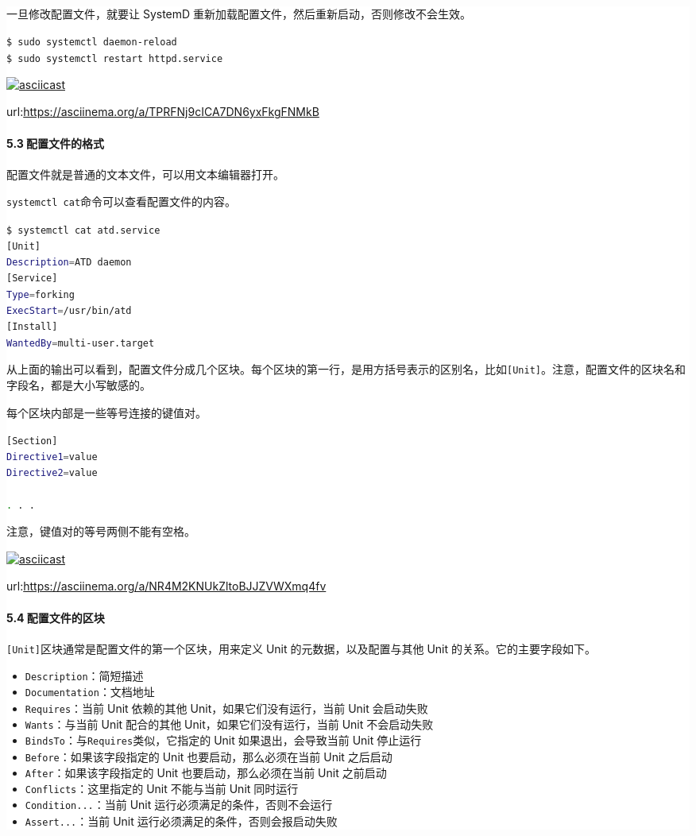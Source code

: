一旦修改配置文件，就要让 SystemD 重新加载配置文件，然后重新启动，否则修改不会生效。

```bash
$ sudo systemctl daemon-reload
$ sudo systemctl restart httpd.service
```

[![asciicast](https://asciinema.org/a/TPRFNj9cICA7DN6yxFkgFNMkB.svg)](https://asciinema.org/a/TPRFNj9cICA7DN6yxFkgFNMkB)

url:https://asciinema.org/a/TPRFNj9cICA7DN6yxFkgFNMkB

#### 5.3 配置文件的格式

配置文件就是普通的文本文件，可以用文本编辑器打开。

`systemctl cat`命令可以查看配置文件的内容。

```bash
$ systemctl cat atd.service
[Unit]
Description=ATD daemon
[Service]
Type=forking
ExecStart=/usr/bin/atd
[Install]
WantedBy=multi-user.target
```

从上面的输出可以看到，配置文件分成几个区块。每个区块的第一行，是用方括号表示的区别名，比如`[Unit]`。注意，配置文件的区块名和字段名，都是大小写敏感的。

每个区块内部是一些等号连接的键值对。

```bash
[Section]
Directive1=value
Directive2=value

. . .
```

注意，键值对的等号两侧不能有空格。

[![asciicast](https://asciinema.org/a/NR4M2KNUkZltoBJJZVWXmq4fv.svg)](https://asciinema.org/a/NR4M2KNUkZltoBJJZVWXmq4fv)

url:https://asciinema.org/a/NR4M2KNUkZltoBJJZVWXmq4fv

#### 5.4 配置文件的区块

`[Unit]`区块通常是配置文件的第一个区块，用来定义 Unit 的元数据，以及配置与其他 Unit 的关系。它的主要字段如下。

- `Description`：简短描述
- `Documentation`：文档地址
- `Requires`：当前 Unit 依赖的其他 Unit，如果它们没有运行，当前 Unit 会启动失败
- `Wants`：与当前 Unit 配合的其他 Unit，如果它们没有运行，当前 Unit 不会启动失败
- `BindsTo`：与`Requires`类似，它指定的 Unit 如果退出，会导致当前 Unit 停止运行
- `Before`：如果该字段指定的 Unit 也要启动，那么必须在当前 Unit 之后启动
- `After`：如果该字段指定的 Unit 也要启动，那么必须在当前 Unit 之前启动
- `Conflicts`：这里指定的 Unit 不能与当前 Unit 同时运行
- `Condition...`：当前 Unit 运行必须满足的条件，否则不会运行
- `Assert...`：当前 Unit 运行必须满足的条件，否则会报启动失败
